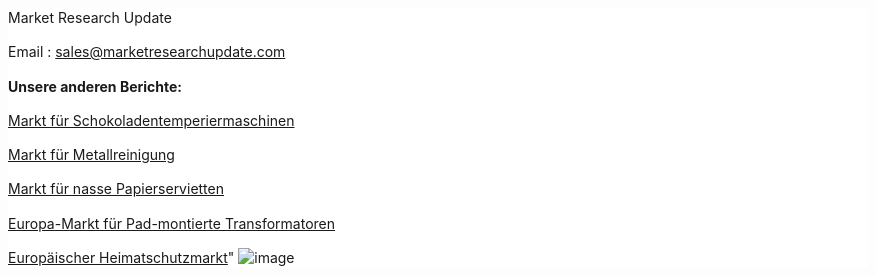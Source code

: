 Market Research Update

Email : sales@marketresearchupdate.com



<strong>Unsere anderen Berichte:</strong>

<a href=https://www.linkedin.com/pulse/chocolate-tempering-machine-market-analyzing>Markt für Schokoladentemperiermaschinen</a>

<a href=https://www.linkedin.com/pulse/metal-cleaning-market-size-share-outlook-growth>Markt für Metallreinigung</a>

<a href=https://www.linkedin.com/pulse/wet-paper-napkin-market-analysis-segment-region>Markt für nasse Papierservietten</a>

<a href=https://www.linkedin.com/pulse/europe-pad-mounted-transformer-market-size-analysis>Europa-Markt für Pad-montierte Transformatoren</a>

<a href=https://www.linkedin.com/pulse/europe-homeland-security-market-2023-2030-rz6if/>Europäischer Heimatschutzmarkt</a>"
![image](https://github.com/Gayatrikarjule/Market-Analysis-360/assets/97346546/cfc76837-34e4-4ffc-8976-fac14b3a3a40)
